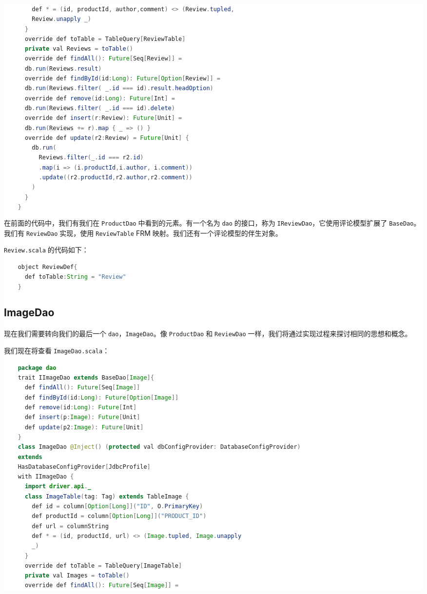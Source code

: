 ```java
        def * = (id, productId, author,comment) <> (Review.tupled,  
        Review.unapply _) 
      } 
      override def toTable = TableQuery[ReviewTable] 
      private val Reviews = toTable() 
      override def findAll(): Future[Seq[Review]] =  
      db.run(Reviews.result)  
      override def findById(id:Long): Future[Option[Review]] =  
      db.run(Reviews.filter( _.id === id).result.headOption) 
      override def remove(id:Long): Future[Int] =  
      db.run(Reviews.filter( _.id === id).delete) 
      override def insert(r:Review): Future[Unit] =  
      db.run(Reviews += r).map { _ => () } 
      override def update(r2:Review) = Future[Unit] { 
        db.run( 
          Reviews.filter(_.id === r2.id) 
          .map(i => (i.productId,i.author, i.comment)) 
          .update((r2.productId,r2.author,r2.comment)) 
        ) 
      } 
    } 

```

在前面的代码中，我们有我们在 `ProductDao` 中看到的元素。有一个名为 `dao` 的接口，称为 `IReviewDao`，它使用评论模型扩展了 `BaseDao`。我们有 `ReviewDao` 实现，使用 `ReviewTable` FRM 映射。我们还有一个评论模型的伴生对象。

`Review.scala` 的代码如下：

```java
    object ReviewDef{ 
      def toTable:String = "Review" 
    } 

```

## ImageDao

现在我们需要转向我们的最后一个 `dao`，`ImageDao`。像 `ProductDao` 和 `ReviewDao` 一样，我们将通过实现过程来探讨相同的思想和概念。

我们现在将查看 `ImageDao.scala`：

```java
    package dao 
    trait IImageDao extends BaseDao[Image]{ 
      def findAll(): Future[Seq[Image]] 
      def findById(id:Long): Future[Option[Image]] 
      def remove(id:Long): Future[Int] 
      def insert(p:Image): Future[Unit] 
      def update(p2:Image): Future[Unit] 
    } 
    class ImageDao @Inject() (protected val dbConfigProvider: DatabaseConfigProvider)  
    extends    
    HasDatabaseConfigProvider[JdbcProfile]  
    with IImageDao { 
      import driver.api._ 
      class ImageTable(tag: Tag) extends TableImage {  
        def id = column[Option[Long]]("ID", O.PrimaryKey) 
        def productId = column[Option[Long]]("PRODUCT_ID")  
        def url = columnString 
        def * = (id, productId, url) <> (Image.tupled, Image.unapply  
        _) 
      } 
      override def toTable = TableQuery[ImageTable] 
      private val Images = toTable() 
      override def findAll(): Future[Seq[Image]] =  
```